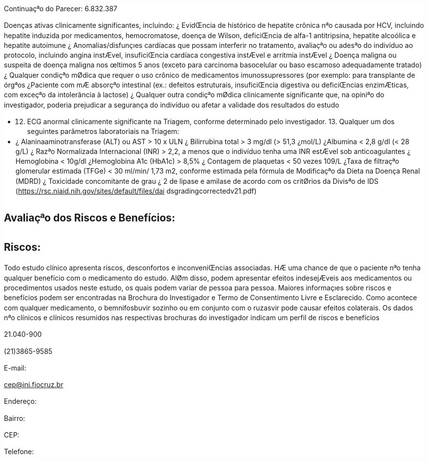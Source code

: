 

Continuaçªo do Parecer: 6.832.387

Doenças ativas clinicamente significantes, incluindo: ¿ EvidŒncia de histórico de hepatite crônica nªo causada por HCV, incluindo hepatite induzida por medicamentos, hemocromatose, doença de Wilson, deficiŒncia de alfa-1 antitripsina, hepatite alcoólica e hepatite autoimune ¿ Anomalias/disfunçıes cardíacas que possam interferir no tratamento, avaliaçªo ou adesªo do indivíduo ao protocolo, incluindo angina instÆvel, insuficiŒncia cardíaca congestiva instÆvel e arritmia instÆvel ¿ Doença maligna ou suspeita de doença maligna nos œltimos 5 anos (exceto para carcinoma basocelular ou baso escamoso adequadamente tratado) ¿ Qualquer condiçªo mØdica que requer o uso crônico de medicamentos imunossupressores (por exemplo: para transplante de órgªos ¿Paciente com mÆ absorçªo intestinal (ex.: defeitos estruturais, insuficiŒncia digestiva ou deficiŒncias enzimÆticas, com exceçªo da intolerância à lactose) ¿ Qualquer outra condiçªo mØdica clinicamente significante que, na opiniªo do investigador, poderia prejudicar a segurança do indivíduo ou afetar a validade dos resultados do estudo

- 12. ECG anormal clinicamente significante na Triagem, conforme determinado pelo investigador. 13. Qualquer um dos seguintes parâmetros laboratoriais na Triagem:
- ¿ Alaninaaminotransferase (ALT) ou AST &gt; 10 x ULN ¿ Bilirrubina total &gt; 3 mg/dl (&gt; 51,3 ¿mol/L) ¿Albumina &lt; 2,8 g/dl (&lt; 28 g/L) ¿ Razªo Normalizada Internacional (INR) &gt; 2,2, a menos que o indivíduo tenha uma INR estÆvel sob anticoagulantes ¿ Hemoglobina &lt; 10g/dl ¿Hemoglobina A1c (HbA1c) &gt; 8,5% ¿ Contagem de plaquetas &lt; 50 vezes 109/L ¿Taxa de filtraçªo glomerular estimada (TFGe) &lt; 30 ml/min/ 1,73 m2, conforme estimada pela fórmula de Modificaçªo da Dieta na Doença Renal (MDRD) ¿ Toxicidade concomitante  de  grau  ¿  2  de  lipase  e  amilase  de  acordo  com  os  critØrios  da  Divisªo  de  IDS (https://rsc.niaid.nih.gov/sites/default/files/dai  dsgradingcorrectedv21.pdf)

## Avaliaçªo dos Riscos e Benefícios:

## Riscos:

Todo estudo clínico apresenta riscos, desconfortos e inconveniŒncias associadas. HÆ uma chance de que o paciente nªo tenha qualquer benefício com o medicamento do estudo. AlØm disso, podem apresentar efeitos indesejÆveis aos medicamentos ou procedimentos usados neste estudo, os quais podem variar de pessoa para pessoa. Maiores informaçıes sobre riscos e benefícios podem ser encontradas na Brochura do Investigador e Termo de Consentimento Livre e Esclarecido. Como acontece com qualquer medicamento, o bemnifosbuvir sozinho ou em conjunto com o ruzasvir pode causar efeitos colaterais. Os dados nªo clínicos e clínicos resumidos nas respectivas brochuras do investigador indicam um perfil de riscos e benefícios

21.040-900

(21)3865-9585

E-mail:

cep@ini.fiocruz.br

Endereço:

Bairro:

CEP:

Telefone:
